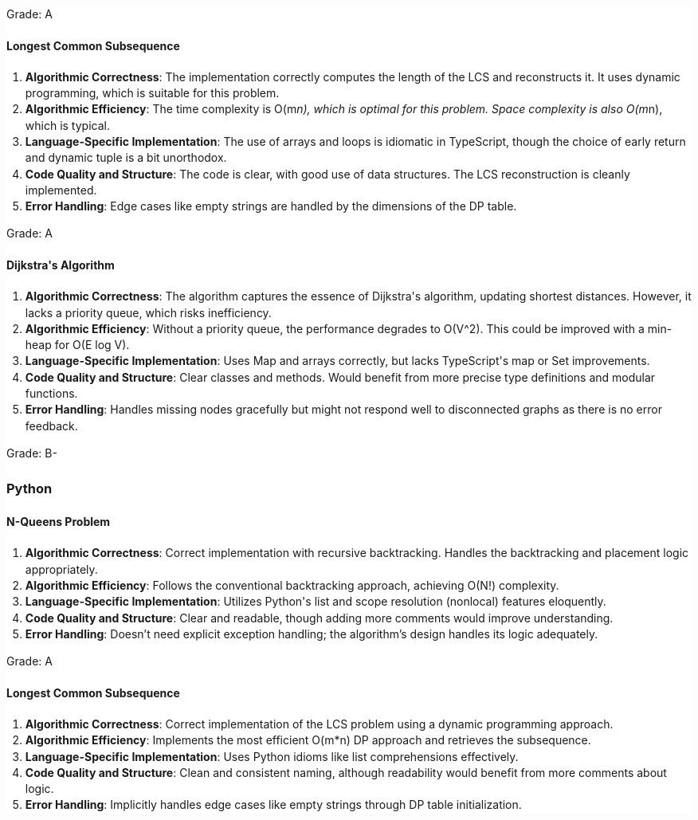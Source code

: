 Grade: A

#### Longest Common Subsequence
1) **Algorithmic Correctness**: The implementation correctly computes the length of the LCS and reconstructs it. It uses dynamic programming, which is suitable for this problem.
2) **Algorithmic Efficiency**: The time complexity is O(m*n), which is optimal for this problem. Space complexity is also O(m*n), which is typical.
3) **Language-Specific Implementation**: The use of arrays and loops is idiomatic in TypeScript, though the choice of early return and dynamic tuple is a bit unorthodox.
4) **Code Quality and Structure**: The code is clear, with good use of data structures. The LCS reconstruction is cleanly implemented.
5) **Error Handling**: Edge cases like empty strings are handled by the dimensions of the DP table.

Grade: A

#### Dijkstra's Algorithm
1) **Algorithmic Correctness**: The algorithm captures the essence of Dijkstra's algorithm, updating shortest distances. However, it lacks a priority queue, which risks inefficiency.
2) **Algorithmic Efficiency**: Without a priority queue, the performance degrades to O(V^2). This could be improved with a min-heap for O(E log V).
3) **Language-Specific Implementation**: Uses Map and arrays correctly, but lacks TypeScript's map or Set improvements.
4) **Code Quality and Structure**: Clear classes and methods. Would benefit from more precise type definitions and modular functions.
5) **Error Handling**: Handles missing nodes gracefully but might not respond well to disconnected graphs as there is no error feedback.

Grade: B-

### Python
#### N-Queens Problem
1) **Algorithmic Correctness**: Correct implementation with recursive backtracking. Handles the backtracking and placement logic appropriately.
2) **Algorithmic Efficiency**: Follows the conventional backtracking approach, achieving O(N!) complexity.
3) **Language-Specific Implementation**: Utilizes Python's list and scope resolution (nonlocal) features eloquently.
4) **Code Quality and Structure**: Clear and readable, though adding more comments would improve understanding.
5) **Error Handling**: Doesn’t need explicit exception handling; the algorithm’s design handles its logic adequately.

Grade: A

#### Longest Common Subsequence
1) **Algorithmic Correctness**: Correct implementation of the LCS problem using a dynamic programming approach.
2) **Algorithmic Efficiency**: Implements the most efficient O(m*n) DP approach and retrieves the subsequence.
3) **Language-Specific Implementation**: Uses Python idioms like list comprehensions effectively.
4) **Code Quality and Structure**: Clean and consistent naming, although readability would benefit from more comments about logic.
5) **Error Handling**: Implicitly handles edge cases like empty strings through DP table initialization.
